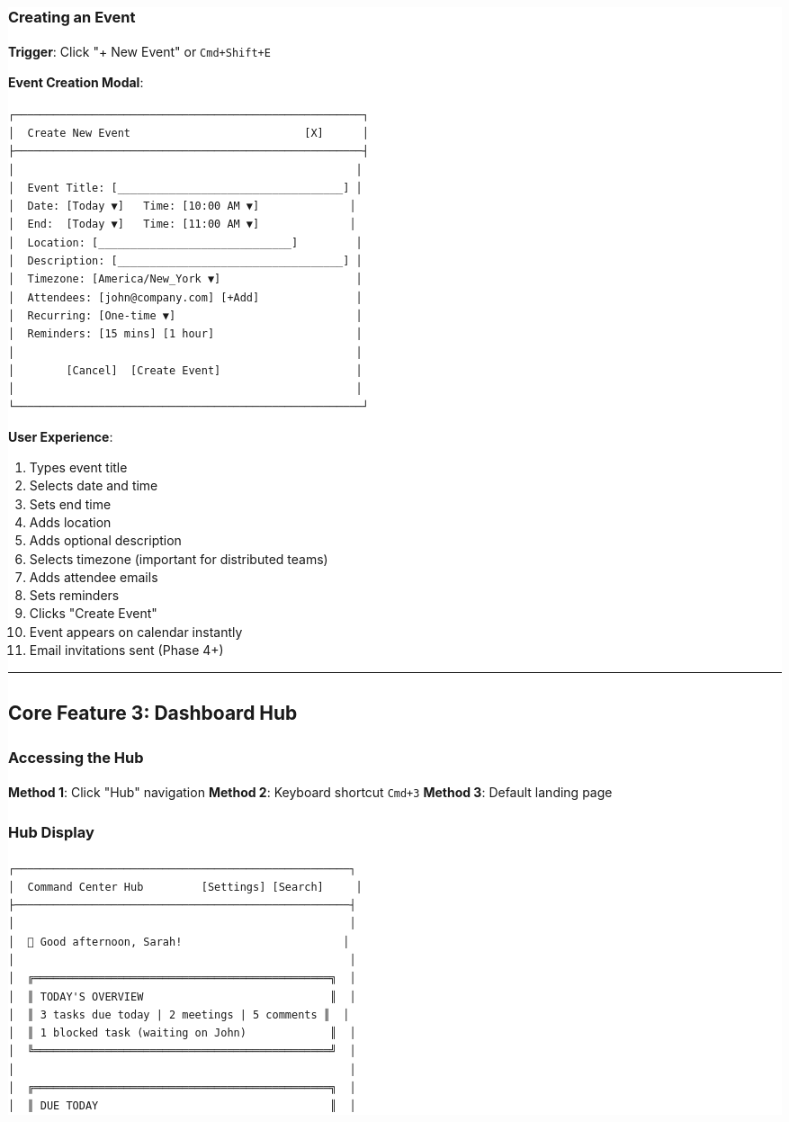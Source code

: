 ### Creating an Event

**Trigger**: Click "+ New Event" or `Cmd+Shift+E`

**Event Creation Modal**:
```
┌──────────────────────────────────────────────────────┐
│  Create New Event                           [X]      │
├──────────────────────────────────────────────────────┤
│                                                     │
│  Event Title: [___________________________________] │
│  Date: [Today ▼]   Time: [10:00 AM ▼]              │
│  End:  [Today ▼]   Time: [11:00 AM ▼]              │
│  Location: [______________________________]         │
│  Description: [___________________________________] │
│  Timezone: [America/New_York ▼]                     │
│  Attendees: [john@company.com] [+Add]               │
│  Recurring: [One-time ▼]                            │
│  Reminders: [15 mins] [1 hour]                      │
│                                                     │
│        [Cancel]  [Create Event]                     │
│                                                     │
└──────────────────────────────────────────────────────┘
```

**User Experience**:
1. Types event title
2. Selects date and time
3. Sets end time
4. Adds location
5. Adds optional description
6. Selects timezone (important for distributed teams)
7. Adds attendee emails
8. Sets reminders
9. Clicks "Create Event"
10. Event appears on calendar instantly
11. Email invitations sent (Phase 4+)

---

## Core Feature 3: Dashboard Hub

### Accessing the Hub

**Method 1**: Click "Hub" navigation
**Method 2**: Keyboard shortcut `Cmd+3`
**Method 3**: Default landing page

### Hub Display

```
┌────────────────────────────────────────────────────┐
│  Command Center Hub         [Settings] [Search]     │
├────────────────────────────────────────────────────┤
│                                                    │
│  👋 Good afternoon, Sarah!                         │
│                                                    │
│  ╔══════════════════════════════════════════════╗  │
│  ║ TODAY'S OVERVIEW                             ║  │
│  ║ 3 tasks due today | 2 meetings | 5 comments ║  │
│  ║ 1 blocked task (waiting on John)             ║  │
│  ╚══════════════════════════════════════════════╝  │
│                                                    │
│  ╔══════════════════════════════════════════════╗  │
│  ║ DUE TODAY                                    ║  │
```